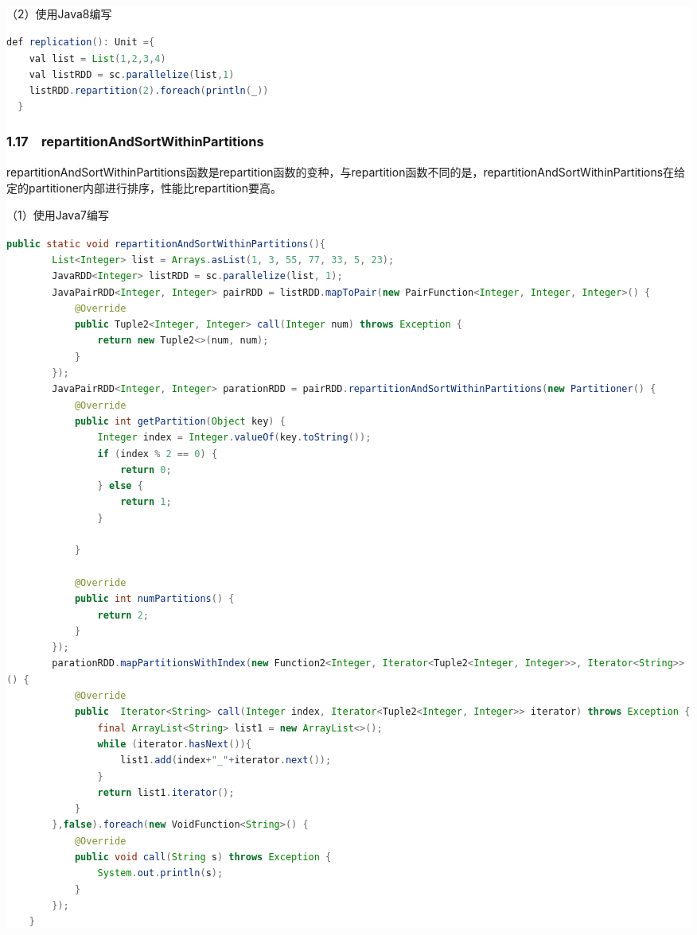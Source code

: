 （2）使用Java8编写

```java
def replication(): Unit ={
    val list = List(1,2,3,4)
    val listRDD = sc.parallelize(list,1)
    listRDD.repartition(2).foreach(println(_))
  }
```

### 1.17　repartitionAndSortWithinPartitions

repartitionAndSortWithinPartitions函数是repartition函数的变种，与repartition函数不同的是，repartitionAndSortWithinPartitions在给定的partitioner内部进行排序，性能比repartition要高。 

（1）使用Java7编写

```java
public static void repartitionAndSortWithinPartitions(){
        List<Integer> list = Arrays.asList(1, 3, 55, 77, 33, 5, 23);
        JavaRDD<Integer> listRDD = sc.parallelize(list, 1);
        JavaPairRDD<Integer, Integer> pairRDD = listRDD.mapToPair(new PairFunction<Integer, Integer, Integer>() {
            @Override
            public Tuple2<Integer, Integer> call(Integer num) throws Exception {
                return new Tuple2<>(num, num);
            }
        });
        JavaPairRDD<Integer, Integer> parationRDD = pairRDD.repartitionAndSortWithinPartitions(new Partitioner() {
            @Override
            public int getPartition(Object key) {
                Integer index = Integer.valueOf(key.toString());
                if (index % 2 == 0) {
                    return 0;
                } else {
                    return 1;
                }

            }

            @Override
            public int numPartitions() {
                return 2;
            }
        });
        parationRDD.mapPartitionsWithIndex(new Function2<Integer, Iterator<Tuple2<Integer, Integer>>, Iterator<String>>() {
            @Override
            public  Iterator<String> call(Integer index, Iterator<Tuple2<Integer, Integer>> iterator) throws Exception {
                final ArrayList<String> list1 = new ArrayList<>();
                while (iterator.hasNext()){
                    list1.add(index+"_"+iterator.next());
                }
                return list1.iterator();
            }
        },false).foreach(new VoidFunction<String>() {
            @Override
            public void call(String s) throws Exception {
                System.out.println(s);
            }
        });
    }
```
